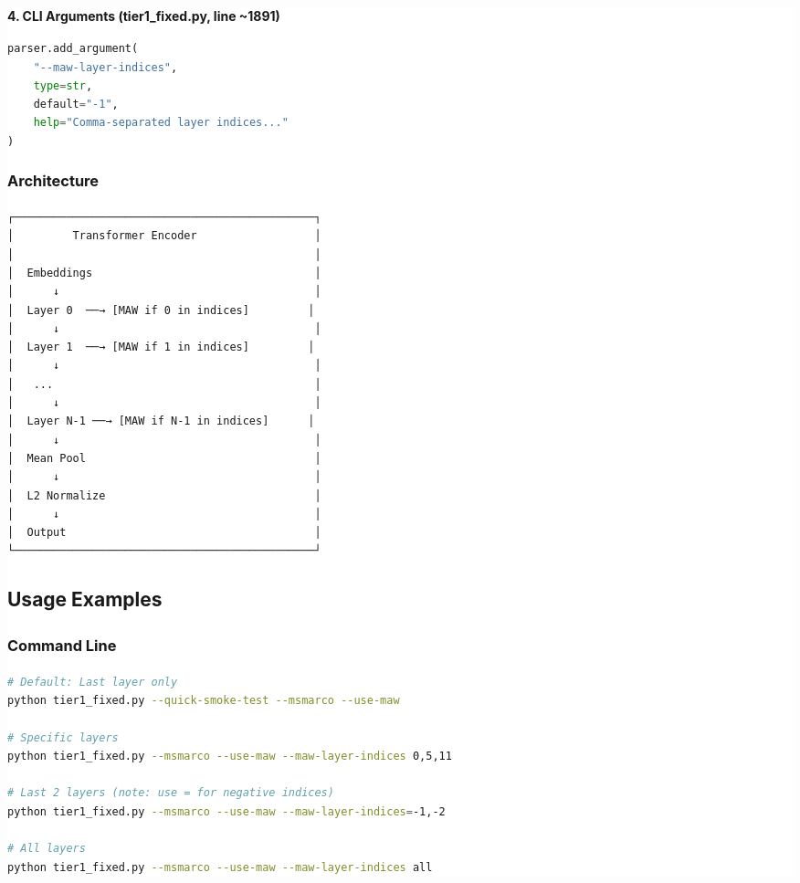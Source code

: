 **4. CLI Arguments (tier1_fixed.py, line ~1891)**
```python
parser.add_argument(
    "--maw-layer-indices", 
    type=str, 
    default="-1",
    help="Comma-separated layer indices..."
)
```

### Architecture

```
┌──────────────────────────────────────────────┐
│         Transformer Encoder                  │
│                                              │
│  Embeddings                                  │
│      ↓                                       │
│  Layer 0  ──→ [MAW if 0 in indices]         │
│      ↓                                       │
│  Layer 1  ──→ [MAW if 1 in indices]         │
│      ↓                                       │
│   ...                                        │
│      ↓                                       │
│  Layer N-1 ──→ [MAW if N-1 in indices]      │
│      ↓                                       │
│  Mean Pool                                   │
│      ↓                                       │
│  L2 Normalize                                │
│      ↓                                       │
│  Output                                      │
└──────────────────────────────────────────────┘
```

## Usage Examples

### Command Line

```bash
# Default: Last layer only
python tier1_fixed.py --quick-smoke-test --msmarco --use-maw

# Specific layers
python tier1_fixed.py --msmarco --use-maw --maw-layer-indices 0,5,11

# Last 2 layers (note: use = for negative indices)
python tier1_fixed.py --msmarco --use-maw --maw-layer-indices=-1,-2

# All layers
python tier1_fixed.py --msmarco --use-maw --maw-layer-indices all
```
